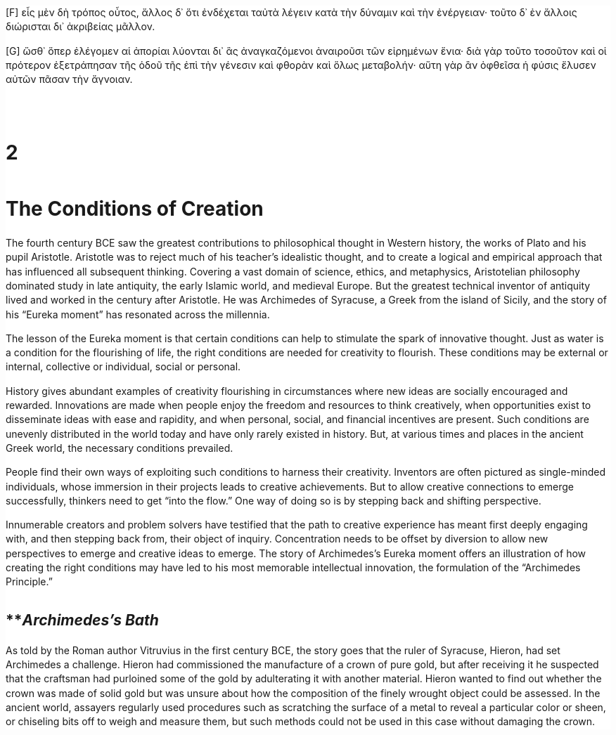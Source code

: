\[F\] εἷς μὲν δὴ τρόπος οὗτος, ἄλλος δ᾿ ὅτι ἐνδέχεται ταὐτὰ λέγειν κατὰ τὴν δύναμιν καὶ τὴν ἐνέργειαν· τοῦτο δ᾿ ἐν ἄλλοις διώρισται δι᾿ ἀκριβείας μᾶλλον.

\[G\] ὥσθ᾿ ὅπερ ἐλέγομεν αἱ ἀπορίαι λύονται δι᾿ ἃς ἀναγκαζόμενοι ἀναιροῦσι τῶν εἰρημένων ἔνια· διὰ γὰρ τοῦτο τοσοῦτον καὶ οἱ πρότερον ἐξετράπησαν τῆς ὁδοῦ τῆς ἐπὶ τὴν γένεσιν καὶ φθορὰν καὶ ὅλως μεταβολήν· αὕτη γὰρ ἂν ὀφθεῖσα ἡ φύσις ἔλυσεν αὐτῶν πᾶσαν τὴν ἄγνοιαν.



 





# 2

# The Conditions of Creation

The fourth century BCE saw the greatest contributions to philosophical thought in Western history, the works of Plato and his pupil Aristotle. Aristotle was to reject much of his teacher’s idealistic thought, and to create a logical and empirical approach that has influenced all subsequent thinking. Covering a vast domain of science, ethics, and metaphysics, Aristotelian philosophy dominated study in late antiquity, the early Islamic world, and medieval Europe. But the greatest technical inventor of antiquity lived and worked in the century after Aristotle. He was Archimedes of Syracuse, a Greek from the island of Sicily, and the story of his “Eureka moment” has resonated across the millennia.

The lesson of the Eureka moment is that certain conditions can help to stimulate the spark of innovative thought. Just as water is a condition for the flourishing of life, the right conditions are needed for creativity to flourish. These conditions may be external or internal, collective or individual, social or personal.

History gives abundant examples of creativity flourishing in circumstances where new ideas are socially encouraged and rewarded. Innovations are made when people enjoy the freedom and resources to think creatively, when opportunities exist to disseminate ideas with ease and rapidity, and when personal, social, and financial incentives are present. Such conditions are unevenly distributed in the world today and have only rarely existed in history. But, at various times and places in the ancient Greek world, the necessary conditions prevailed.

People find their own ways of exploiting such conditions to harness their creativity. Inventors are often pictured as single-minded individuals, whose immersion in their projects leads to creative achievements. But to allow creative connections to emerge successfully, thinkers need to get “into the flow.” One way of doing so is by stepping back and shifting perspective.

Innumerable creators and problem solvers have testified that the path to creative experience has meant first deeply engaging with, and then stepping back from, their object of inquiry. Concentration needs to be offset by diversion to allow new perspectives to emerge and creative ideas to emerge. The story of Archimedes’s Eureka moment offers an illustration of how creating the right conditions may have led to his most memorable intellectual innovation, the formulation of the “Archimedes Principle.”

## ***Archimedes’s Bath*

As told by the Roman author Vitruvius in the first century BCE, the story goes that the ruler of Syracuse, Hieron, had set Archimedes a challenge. Hieron had commissioned the manufacture of a crown of pure gold, but after receiving it he suspected that the craftsman had purloined some of the gold by adulterating it with another material. Hieron wanted to find out whether the crown was made of solid gold but was unsure about how the composition of the finely wrought object could be assessed. In the ancient world, assayers regularly used procedures such as scratching the surface of a metal to reveal a particular color or sheen, or chiseling bits off to weigh and measure them, but such methods could not be used in this case without damaging the crown.
